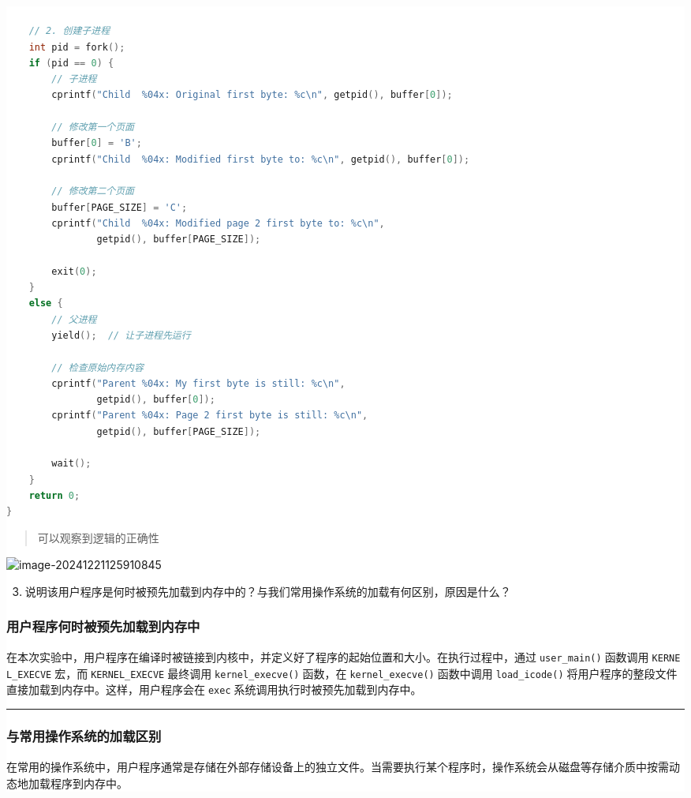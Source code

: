    ```c
       
       // 2. 创建子进程
       int pid = fork();
       if (pid == 0) {
           // 子进程
           cprintf("Child  %04x: Original first byte: %c\n", getpid(), buffer[0]);
           
           // 修改第一个页面
           buffer[0] = 'B';
           cprintf("Child  %04x: Modified first byte to: %c\n", getpid(), buffer[0]);
           
           // 修改第二个页面
           buffer[PAGE_SIZE] = 'C';
           cprintf("Child  %04x: Modified page 2 first byte to: %c\n", 
                   getpid(), buffer[PAGE_SIZE]);
           
           exit(0);
       }
       else {
           // 父进程
           yield();  // 让子进程先运行
           
           // 检查原始内存内容
           cprintf("Parent %04x: My first byte is still: %c\n", 
                   getpid(), buffer[0]);
           cprintf("Parent %04x: Page 2 first byte is still: %c\n", 
                   getpid(), buffer[PAGE_SIZE]);
           
           wait();
       }
       return 0;
   }
   ```

   > 可以观察到逻辑的正确性

   ![image-20241221125910845](./lab5实验报告.assets/image-20241221125910845.png)

3. 说明该用户程序是何时被预先加载到内存中的？与我们常用操作系统的加载有何区别，原因是什么？ 

### **用户程序何时被预先加载到内存中**

在本次实验中，用户程序在编译时被链接到内核中，并定义好了程序的起始位置和大小。在执行过程中，通过 `user_main()` 函数调用 `KERNEL_EXECVE` 宏，而 `KERNEL_EXECVE` 最终调用 `kernel_execve()` 函数，在 `kernel_execve()` 函数中调用 `load_icode()` 将用户程序的整段文件直接加载到内存中。这样，用户程序会在 `exec` 系统调用执行时被预先加载到内存中。

------

### **与常用操作系统的加载区别**

在常用的操作系统中，用户程序通常是存储在外部存储设备上的独立文件。当需要执行某个程序时，操作系统会从磁盘等存储介质中按需动态地加载程序到内存中。
